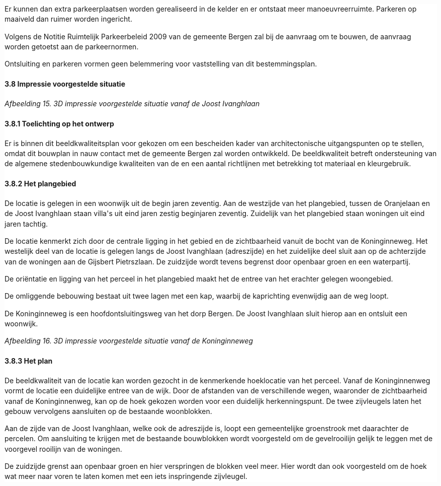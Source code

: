 Er kunnen dan extra parkeerplaatsen worden gerealiseerd in de kelder en er ontstaat meer manoeuvreerruimte. Parkeren op maaiveld dan ruimer worden ingericht.

Volgens de Notitie Ruimtelijk Parkeerbeleid 2009 van de gemeente Bergen zal bij de aanvraag om te bouwen, de aanvraag worden getoetst aan de parkeernormen.

Ontsluiting en parkeren vormen geen belemmering voor vaststelling van dit bestemmingsplan.

#### <span id="page-17-0"></span>**3.8 Impressie voorgestelde situatie**

*Afbeelding 15. 3D impressie voorgestelde situatie vanaf de Joost Ivanghlaan*

#### <span id="page-17-1"></span>**3.8.1 Toelichting op het ontwerp**

Er is binnen dit beeldkwaliteitsplan voor gekozen om een bescheiden kader van architectonische uitgangspunten op te stellen, omdat dit bouwplan in nauw contact met de gemeente Bergen zal worden ontwikkeld. De beeldkwaliteit betreft ondersteuning van de algemene stedenbouwkundige kwaliteiten van de en een aantal richtlijnen met betrekking tot materiaal en kleurgebruik.

#### <span id="page-17-2"></span>**3.8.2 Het plangebied**

De locatie is gelegen in een woonwijk uit de begin jaren zeventig. Aan de westzijde van het plangebied, tussen de Oranjelaan en de Joost Ivanghlaan staan villa's uit eind jaren zestig beginjaren zeventig. Zuidelijk van het plangebied staan woningen uit eind jaren tachtig.

De locatie kenmerkt zich door de centrale ligging in het gebied en de zichtbaarheid vanuit de bocht van de Koninginneweg. Het westelijk deel van de locatie is gelegen langs de Joost Ivanghlaan (adreszijde) en het zuidelijke deel sluit aan op de achterzijde van de woningen aan de Gijsbert Pietrszlaan. De zuidzijde wordt tevens begrenst door openbaar groen en een waterpartij.

De oriëntatie en ligging van het perceel in het plangebied maakt het de entree van het erachter gelegen woongebied.

De omliggende bebouwing bestaat uit twee lagen met een kap, waarbij de kaprichting evenwijdig aan de weg loopt.

De Koninginneweg is een hoofdontsluitingsweg van het dorp Bergen. De Joost Ivanghlaan sluit hierop aan en ontsluit een woonwijk.

*Afbeelding 16. 3D impressie voorgestelde situatie vanaf de Koninginneweg*

#### <span id="page-18-0"></span>**3.8.3 Het plan**

De beeldkwaliteit van de locatie kan worden gezocht in de kenmerkende hoeklocatie van het perceel. Vanaf de Koninginnenweg vormt de locatie een duidelijke entree van de wijk. Door de afstanden van de verschillende wegen, waaronder de zichtbaarheid vanaf de Koninginnenweg, kan op de hoek gekozen worden voor een duidelijk herkenningspunt. De twee zijvleugels laten het gebouw vervolgens aansluiten op de bestaande woonblokken.

Aan de zijde van de Joost Ivanghlaan, welke ook de adreszijde is, loopt een gemeentelijke groenstrook met daarachter de percelen. Om aansluiting te krijgen met de bestaande bouwblokken wordt voorgesteld om de gevelrooilijn gelijk te leggen met de voorgevel rooilijn van de woningen.

De zuidzijde grenst aan openbaar groen en hier verspringen de blokken veel meer. Hier wordt dan ook voorgesteld om de hoek wat meer naar voren te laten komen met een iets inspringende zijvleugel.
